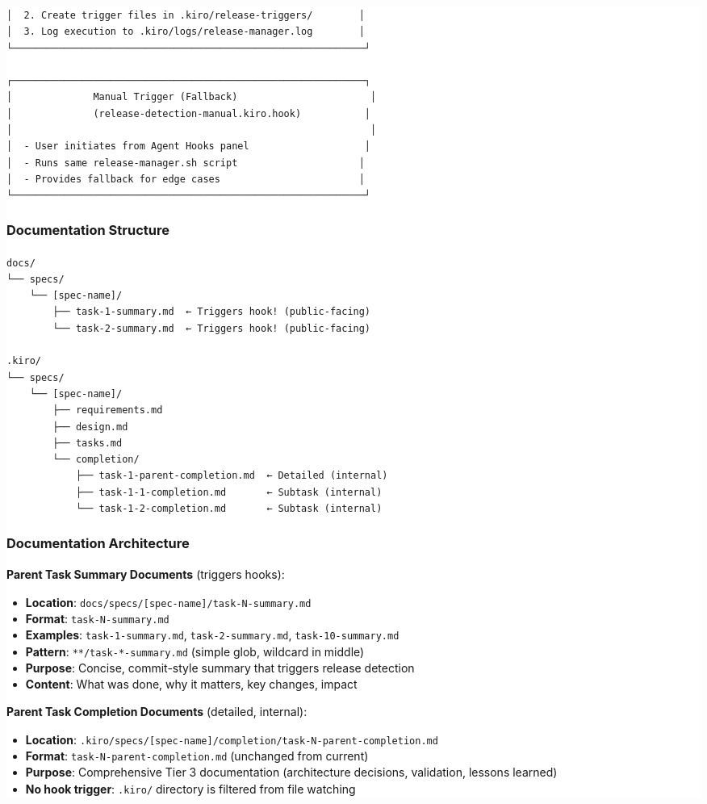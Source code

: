 ```
│  2. Create trigger files in .kiro/release-triggers/        │
│  3. Log execution to .kiro/logs/release-manager.log        │
└─────────────────────────────────────────────────────────────┘

┌─────────────────────────────────────────────────────────────┐
│              Manual Trigger (Fallback)                       │
│              (release-detection-manual.kiro.hook)           │
│                                                              │
│  - User initiates from Agent Hooks panel                    │
│  - Runs same release-manager.sh script                     │
│  - Provides fallback for edge cases                        │
└─────────────────────────────────────────────────────────────┘
```

### Documentation Structure

```
docs/
└── specs/
    └── [spec-name]/
        ├── task-1-summary.md  ← Triggers hook! (public-facing)
        └── task-2-summary.md  ← Triggers hook! (public-facing)

.kiro/
└── specs/
    └── [spec-name]/
        ├── requirements.md
        ├── design.md
        ├── tasks.md
        └── completion/
            ├── task-1-parent-completion.md  ← Detailed (internal)
            ├── task-1-1-completion.md       ← Subtask (internal)
            └── task-1-2-completion.md       ← Subtask (internal)
```

### Documentation Architecture

**Parent Task Summary Documents** (triggers hooks):
- **Location**: `docs/specs/[spec-name]/task-N-summary.md`
- **Format**: `task-N-summary.md`
- **Examples**: `task-1-summary.md`, `task-2-summary.md`, `task-10-summary.md`
- **Pattern**: `**/task-*-summary.md` (simple glob, wildcard in middle)
- **Purpose**: Concise, commit-style summary that triggers release detection
- **Content**: What was done, why it matters, key changes, impact

**Parent Task Completion Documents** (detailed, internal):
- **Location**: `.kiro/specs/[spec-name]/completion/task-N-parent-completion.md`
- **Format**: `task-N-parent-completion.md` (unchanged from current)
- **Purpose**: Comprehensive Tier 3 documentation (architecture decisions, validation, lessons learned)
- **No hook trigger**: `.kiro/` directory is filtered from file watching
